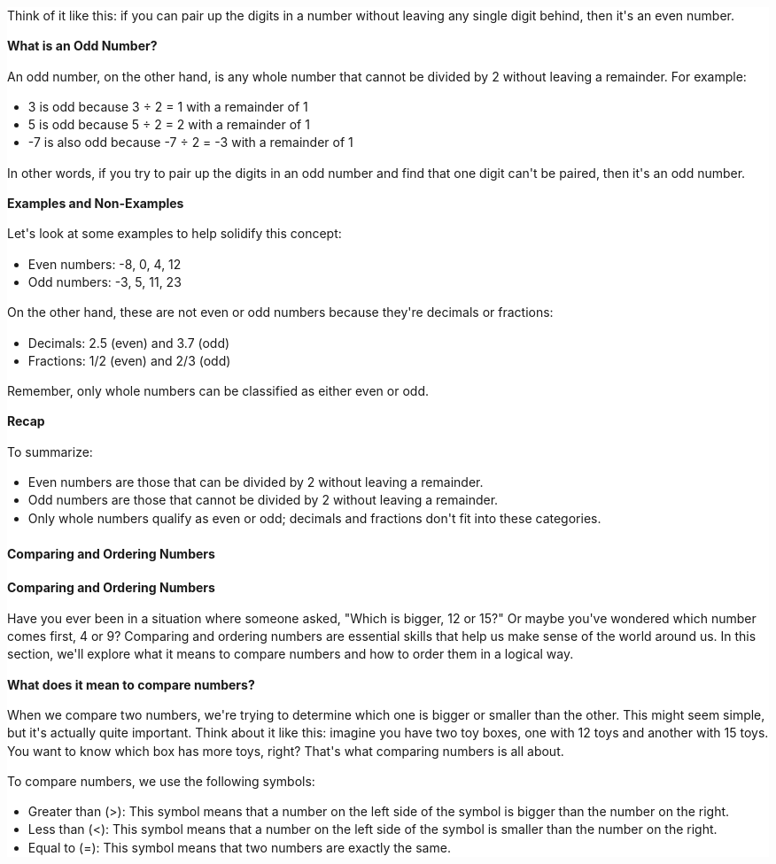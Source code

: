 Think of it like this: if you can pair up the digits in a number without leaving any single digit behind, then it's an even number.

**What is an Odd Number?**

An odd number, on the other hand, is any whole number that cannot be divided by 2 without leaving a remainder. For example:

* 3 is odd because 3 ÷ 2 = 1 with a remainder of 1
* 5 is odd because 5 ÷ 2 = 2 with a remainder of 1
* -7 is also odd because -7 ÷ 2 = -3 with a remainder of 1

In other words, if you try to pair up the digits in an odd number and find that one digit can't be paired, then it's an odd number.

**Examples and Non-Examples**

Let's look at some examples to help solidify this concept:

* Even numbers: -8, 0, 4, 12
* Odd numbers: -3, 5, 11, 23

On the other hand, these are not even or odd numbers because they're decimals or fractions:

* Decimals: 2.5 (even) and 3.7 (odd)
* Fractions: 1/2 (even) and 2/3 (odd)

Remember, only whole numbers can be classified as either even or odd.

**Recap**

To summarize:

* Even numbers are those that can be divided by 2 without leaving a remainder.
* Odd numbers are those that cannot be divided by 2 without leaving a remainder.
* Only whole numbers qualify as even or odd; decimals and fractions don't fit into these categories.

#### Comparing and Ordering Numbers
**Comparing and Ordering Numbers**

Have you ever been in a situation where someone asked, "Which is bigger, 12 or 15?" Or maybe you've wondered which number comes first, 4 or 9? Comparing and ordering numbers are essential skills that help us make sense of the world around us. In this section, we'll explore what it means to compare numbers and how to order them in a logical way.

**What does it mean to compare numbers?**

When we compare two numbers, we're trying to determine which one is bigger or smaller than the other. This might seem simple, but it's actually quite important. Think about it like this: imagine you have two toy boxes, one with 12 toys and another with 15 toys. You want to know which box has more toys, right? That's what comparing numbers is all about.

To compare numbers, we use the following symbols:

* Greater than (>): This symbol means that a number on the left side of the symbol is bigger than the number on the right.
* Less than (<): This symbol means that a number on the left side of the symbol is smaller than the number on the right.
* Equal to (=): This symbol means that two numbers are exactly the same.

